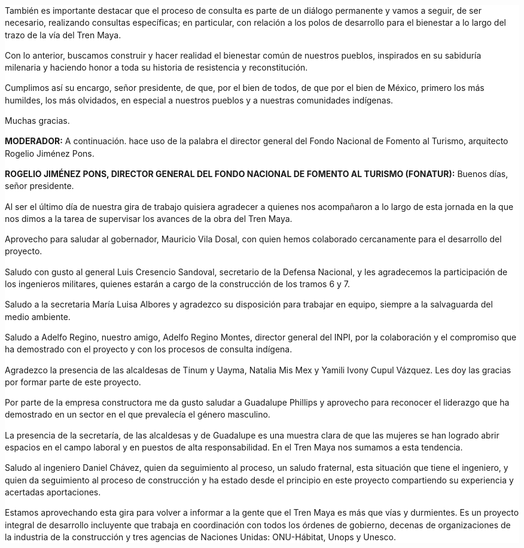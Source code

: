 También es importante destacar que el proceso de consulta es parte de un
diálogo permanente y vamos a seguir, de ser necesario, realizando consultas
específicas; en particular, con relación a los polos de desarrollo para el
bienestar a lo largo del trazo de la vía del Tren Maya.

Con lo anterior, buscamos construir y hacer realidad el bienestar común de
nuestros pueblos, inspirados en su sabiduría milenaria y haciendo honor a toda
su historia de resistencia y reconstitución.

Cumplimos así su encargo, señor presidente, de que, por el bien de todos, de
que por el bien de México, primero los más humildes, los más olvidados, en
especial a nuestros pueblos y a nuestras comunidades indígenas.

Muchas gracias.

**MODERADOR:** A continuación. hace uso de la palabra el director general del
Fondo Nacional de Fomento al Turismo, arquitecto Rogelio Jiménez Pons.

**ROGELIO JIMÉNEZ PONS, DIRECTOR GENERAL DEL FONDO NACIONAL DE FOMENTO AL
TURISMO (FONATUR):** Buenos días, señor presidente.

Al ser el último día de nuestra gira de trabajo quisiera agradecer a quienes
nos acompañaron a lo largo de esta jornada en la que nos dimos a la tarea de
supervisar los avances de la obra del Tren Maya.

Aprovecho para saludar al gobernador, Mauricio Vila Dosal, con quien hemos
colaborado cercanamente para el desarrollo del proyecto.

Saludo con gusto al general Luis Cresencio Sandoval, secretario de la Defensa
Nacional, y les agradecemos la participación de los ingenieros militares,
quienes estarán a cargo de la construcción de los tramos 6 y 7.

Saludo a la secretaria María Luisa Albores y agradezco su disposición para
trabajar en equipo, siempre a la salvaguarda del medio ambiente.

Saludo a Adelfo Regino, nuestro amigo, Adelfo Regino Montes, director general
del INPI, por la colaboración y el compromiso que ha demostrado con el
proyecto y con los procesos de consulta indígena.

Agradezco la presencia de las alcaldesas de Tinum y Uayma, Natalia Mis Mex y
Yamili Ivony Cupul Vázquez. Les doy las gracias por formar parte de este
proyecto.

Por parte de la empresa constructora me da gusto saludar a Guadalupe Phillips
y aprovecho para reconocer el liderazgo que ha demostrado en un sector en el
que prevalecía el género masculino.

La presencia de la secretaría, de las alcaldesas y de Guadalupe es una muestra
clara de que las mujeres se han logrado abrir espacios en el campo laboral y
en puestos de alta responsabilidad. En el Tren Maya nos sumamos a esta
tendencia.

Saludo al ingeniero Daniel Chávez, quien da seguimiento al proceso, un saludo
fraternal, esta situación que tiene el ingeniero, y quien da seguimiento al
proceso de construcción y ha estado desde el principio en este proyecto
compartiendo su experiencia y acertadas aportaciones.

Estamos aprovechando esta gira para volver a informar a la gente que el Tren
Maya es más que vías y durmientes. Es un proyecto integral de desarrollo
incluyente que trabaja en coordinación con todos los órdenes de gobierno,
decenas de organizaciones de la industria de la construcción y tres agencias
de Naciones Unidas: ONU-Hábitat, Unops y Unesco.
